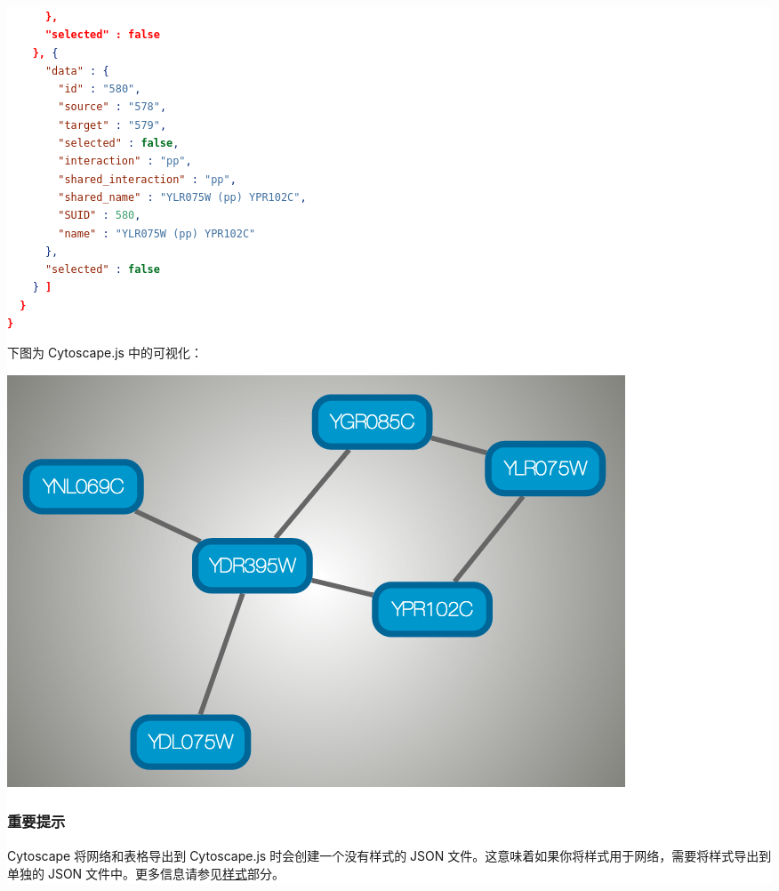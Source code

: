 ```json
      },
      "selected" : false
    }, {
      "data" : {
        "id" : "580",
        "source" : "578",
        "target" : "579",
        "selected" : false,
        "interaction" : "pp",
        "shared_interaction" : "pp",
        "shared_name" : "YLR075W (pp) YPR102C",
        "SUID" : 580,
        "name" : "YLR075W (pp) YPR102C"
      },
      "selected" : false
    } ]
  }
}
```

下图为 Cytoscape.js 中的可视化：

![](images/supported-network-file-formats/json2.png)

### 重要提示

Cytoscape 将网络和表格导出到 Cytoscape.js 时会创建一个没有样式的 JSON 文件。这意味着如果你将样式用于网络，需要将样式导出到单独的 JSON 文件中。更多信息请参见[样式](/styles/)部分。
